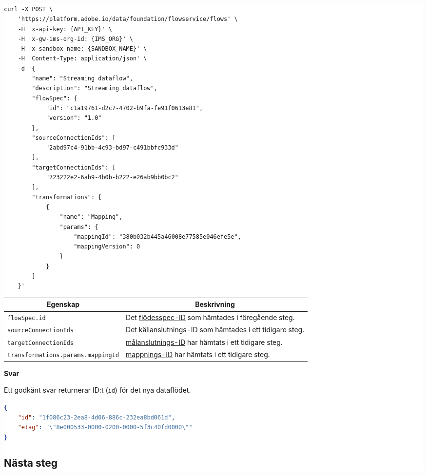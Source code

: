 ```shell
curl -X POST \
    'https://platform.adobe.io/data/foundation/flowservice/flows' \
    -H 'x-api-key: {API_KEY}' \
    -H 'x-gw-ims-org-id: {IMS_ORG}' \
    -H 'x-sandbox-name: {SANDBOX_NAME}' \
    -H 'Content-Type: application/json' \
    -d '{
        "name": "Streaming dataflow",
        "description": "Streaming dataflow",
        "flowSpec": {
            "id": "c1a19761-d2c7-4702-b9fa-fe91f0613e81",
            "version": "1.0"
        },
        "sourceConnectionIds": [
            "2abd97c4-91bb-4c93-bd97-c491bbfc933d"
        ],
        "targetConnectionIds": [
            "723222e2-6ab9-4b0b-b222-e26ab9bb0bc2"
        ],
        "transformations": [
            {
                "name": "Mapping",
                "params": {
                    "mappingId": "380b032b445a46008e77585e046efe5e",
                    "mappingVersion": 0
                }
            }
        ]
    }'
```

| Egenskap | Beskrivning |
| --- | --- |
| `flowSpec.id` | Det [flödesspec-ID](#specs) som hämtades i föregående steg. |
| `sourceConnectionIds` | Det [källanslutnings-ID](#source) som hämtades i ett tidigare steg. |
| `targetConnectionIds` | [målanslutnings-ID](#target-connection) har hämtats i ett tidigare steg. |
| `transformations.params.mappingId` | [mappnings-ID](#mapping) har hämtats i ett tidigare steg. |

**Svar**

Ett godkänt svar returnerar ID:t (`id`) för det nya dataflödet.

```json
{
    "id": "1f086c23-2ea8-4d06-886c-232ea8bd061d",
    "etag": "\"8e000533-0000-0200-0000-5f3c40fd0000\""
}
```

## Nästa steg
